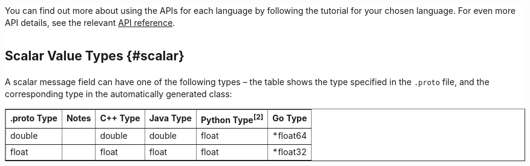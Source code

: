You can find out more about using the APIs for each language by following the
tutorial for your chosen language. For even more API details, see the relevant
[API reference](/docs/reference/).

## Scalar Value Types {#scalar}

A scalar message field can have one of the following types – the table shows the
type specified in the `.proto` file, and the corresponding type in the
automatically generated class:

<table border="1">

<tbody>

<tr>

<th>.proto Type</th>

<th>Notes</th>

<th>C++ Type</th>

<th>Java Type</th>

<th>Python Type<sup>[2]</sup></th>

<th>Go Type</th>

</tr>

<tr>

<td>double</td>

<td></td>

<td>double</td>

<td>double</td>

<td>float</td>

<td>*float64</td>

</tr>

<tr>

<td>float</td>

<td></td>

<td>float</td>

<td>float</td>

<td>float</td>

<td>*float32</td>

</tr>

<tr>
